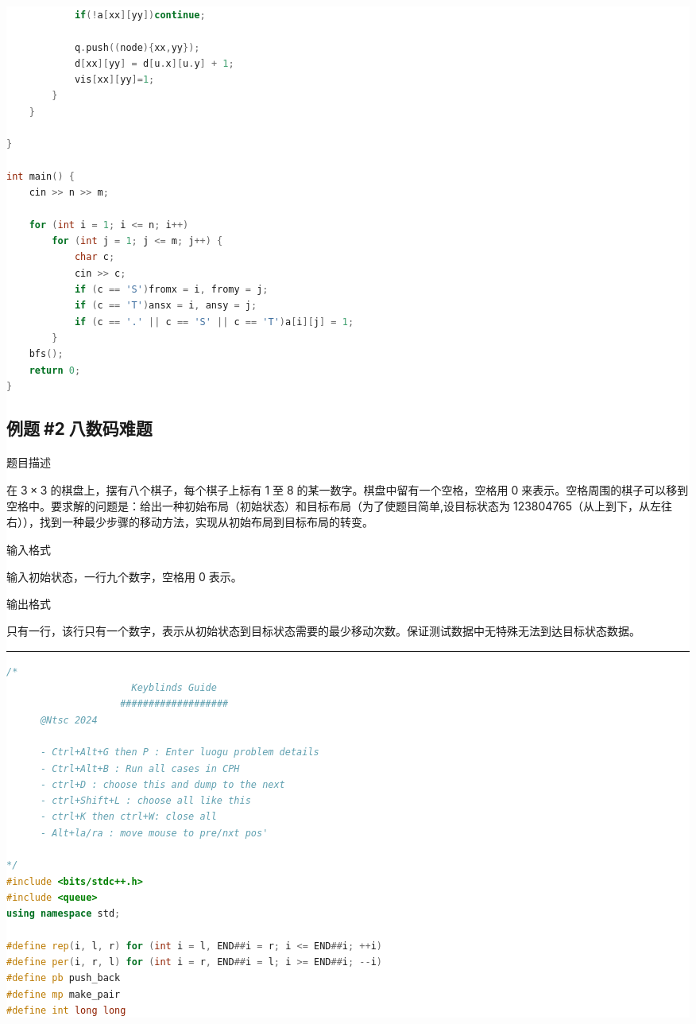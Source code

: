```C++
			if(!a[xx][yy])continue;
          
			q.push((node){xx,yy});
			d[xx][yy] = d[u.x][u.y] + 1;
			vis[xx][yy]=1;
		}
	}

}

int main() {
	cin >> n >> m;

	for (int i = 1; i <= n; i++)
		for (int j = 1; j <= m; j++) {
			char c;
			cin >> c;
			if (c == 'S')fromx = i, fromy = j;
			if (c == 'T')ansx = i, ansy = j;
			if (c == '.' || c == 'S' || c == 'T')a[i][j] = 1;
		}
	bfs();
	return 0;
}
```

## 例题 #2 八数码难题

题目描述

在 $3\times 3$ 的棋盘上，摆有八个棋子，每个棋子上标有 $1$ 至 $8$ 的某一数字。棋盘中留有一个空格，空格用 $0$ 来表示。空格周围的棋子可以移到空格中。要求解的问题是：给出一种初始布局（初始状态）和目标布局（为了使题目简单,设目标状态为 $123804765$（从上到下，从左往右）），找到一种最少步骤的移动方法，实现从初始布局到目标布局的转变。

输入格式

输入初始状态，一行九个数字，空格用 $0$ 表示。

输出格式

只有一行，该行只有一个数字，表示从初始状态到目标状态需要的最少移动次数。保证测试数据中无特殊无法到达目标状态数据。

---

```C++
/*                                                                                
                      Keyblinds Guide
     				###################
      @Ntsc 2024

      - Ctrl+Alt+G then P : Enter luogu problem details
      - Ctrl+Alt+B : Run all cases in CPH
      - ctrl+D : choose this and dump to the next
      - ctrl+Shift+L : choose all like this
      - ctrl+K then ctrl+W: close all
      - Alt+la/ra : move mouse to pre/nxt pos'
	  
*/
#include <bits/stdc++.h>
#include <queue>
using namespace std;

#define rep(i, l, r) for (int i = l, END##i = r; i <= END##i; ++i)
#define per(i, r, l) for (int i = r, END##i = l; i >= END##i; --i)
#define pb push_back
#define mp make_pair
#define int long long
```